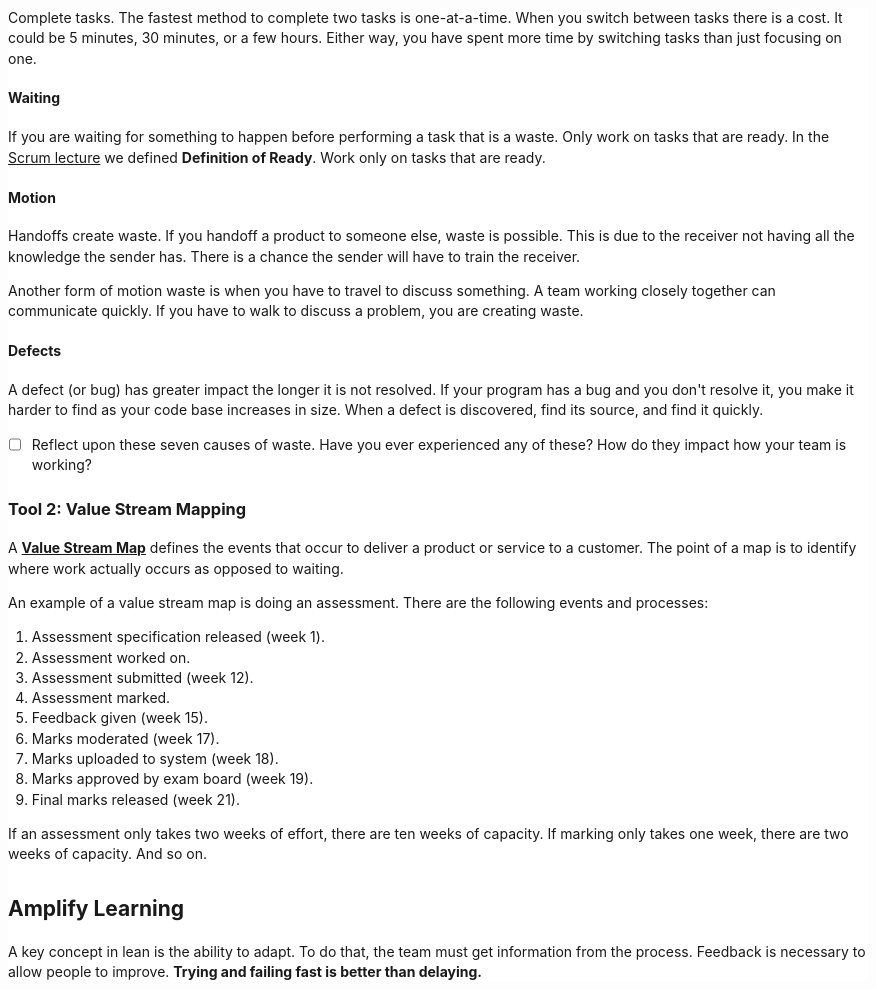 Complete tasks.  The fastest method to complete two tasks is one-at-a-time.  When you switch between tasks there is a cost.  It could be 5 minutes, 30 minutes, or a few hours.  Either way, you have spent more time by switching tasks than just focusing on one.

#### Waiting

If you are waiting for something to happen before performing a task that is a waste.  Only work on tasks that are ready.  In the [Scrum lecture](../lecture02) we defined **Definition of Ready**.  Work only on tasks that are ready.

#### Motion

Handoffs create waste.  If you handoff a product to someone else, waste is possible.  This is due to the receiver not having all the knowledge the sender has.  There is a chance the sender will have to train the receiver.

Another form of motion waste is when you have to travel to discuss something.  A team working closely together can communicate quickly.  If you have to walk to discuss a problem, you are creating waste.

#### Defects

A defect (or bug) has greater impact the longer it is not resolved.  If your program has a bug and you don't resolve it, you make it harder to find as your code base increases in size.  When a defect is discovered, find its source, and find it quickly.

- [ ] Reflect upon these seven causes of waste.  Have you ever experienced any of these?  How do they impact how your team is working?

### Tool 2: Value Stream Mapping

A [**Value Stream Map**](https://en.wikipedia.org/wiki/Value_stream_mapping) defines the events that occur to deliver a product or service to a customer.  The point of a map is to identify where work actually occurs as opposed to waiting.

An example of a value stream map is doing an assessment.  There are the following events and processes:

1. Assessment specification released (week 1).
2. Assessment worked on.
3. Assessment submitted (week 12).
4. Assessment marked.
5. Feedback given (week 15).
6. Marks moderated (week 17).
7. Marks uploaded to system (week 18).
8. Marks approved by exam board (week 19).
9. Final marks released (week 21).

If an assessment only takes two weeks of effort, there are ten weeks of capacity.  If marking only takes one week, there are two weeks of capacity.  And so on.

## Amplify Learning

A key concept in lean is the ability to adapt.  To do that, the team must get information from the process.  Feedback is necessary to allow people to improve.  **Trying and failing fast is better than delaying.**
